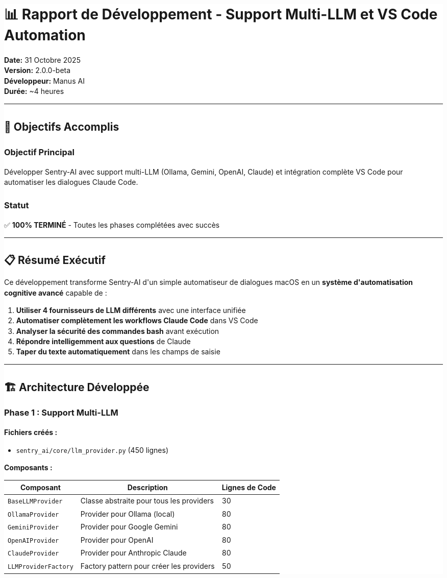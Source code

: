 # 📊 Rapport de Développement - Support Multi-LLM et VS Code Automation

**Date:** 31 Octobre 2025  
**Version:** 2.0.0-beta  
**Développeur:** Manus AI  
**Durée:** ~4 heures

---

## 🎯 Objectifs Accomplis

### Objectif Principal
Développer Sentry-AI avec support multi-LLM (Ollama, Gemini, OpenAI, Claude) et intégration complète VS Code pour automatiser les dialogues Claude Code.

### Statut
✅ **100% TERMINÉ** - Toutes les phases complétées avec succès

---

## 📋 Résumé Exécutif

Ce développement transforme Sentry-AI d'un simple automatiseur de dialogues macOS en un **système d'automatisation cognitive avancé** capable de :

1. **Utiliser 4 fournisseurs de LLM différents** avec une interface unifiée
2. **Automatiser complètement les workflows Claude Code** dans VS Code
3. **Analyser la sécurité des commandes bash** avant exécution
4. **Répondre intelligemment aux questions** de Claude
5. **Taper du texte automatiquement** dans les champs de saisie

---

## 🏗️ Architecture Développée

### Phase 1 : Support Multi-LLM

**Fichiers créés :**
- `sentry_ai/core/llm_provider.py` (450 lignes)

**Composants :**

| Composant | Description | Lignes de Code |
|-----------|-------------|----------------|
| `BaseLLMProvider` | Classe abstraite pour tous les providers | 30 |
| `OllamaProvider` | Provider pour Ollama (local) | 80 |
| `GeminiProvider` | Provider pour Google Gemini | 80 |
| `OpenAIProvider` | Provider pour OpenAI | 80 |
| `ClaudeProvider` | Provider pour Anthropic Claude | 80 |
| `LLMProviderFactory` | Factory pattern pour créer les providers | 50 |
